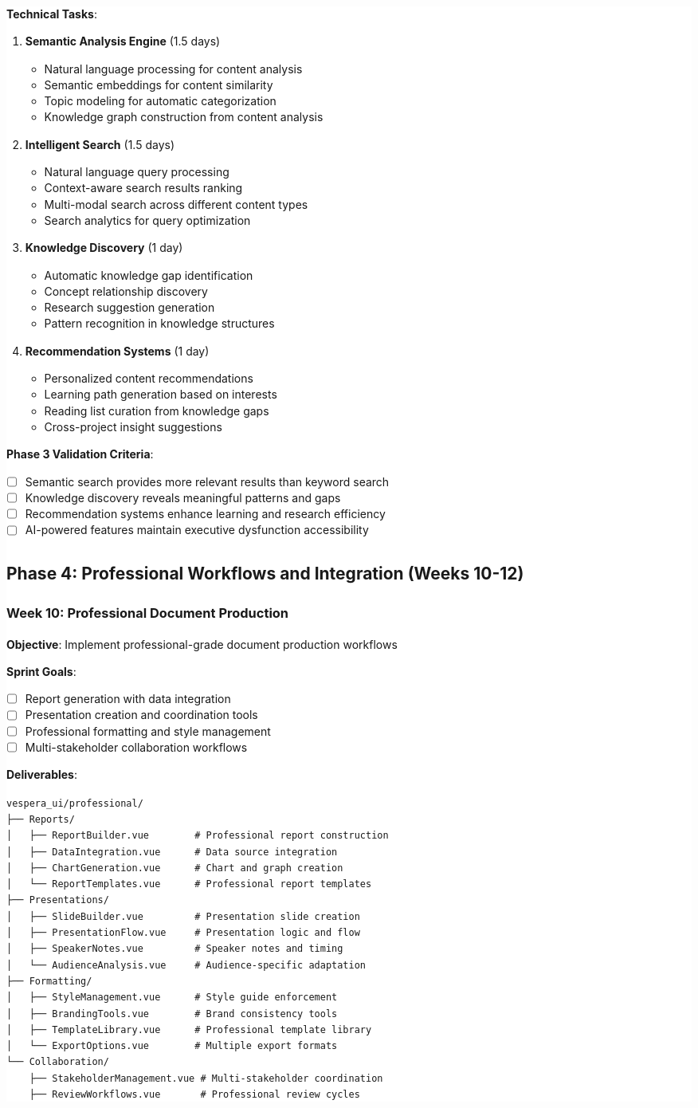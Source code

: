 **Technical Tasks**:
1. **Semantic Analysis Engine** (1.5 days)
   - Natural language processing for content analysis
   - Semantic embeddings for content similarity
   - Topic modeling for automatic categorization
   - Knowledge graph construction from content analysis

2. **Intelligent Search** (1.5 days)
   - Natural language query processing
   - Context-aware search results ranking
   - Multi-modal search across different content types
   - Search analytics for query optimization

3. **Knowledge Discovery** (1 day)
   - Automatic knowledge gap identification
   - Concept relationship discovery
   - Research suggestion generation
   - Pattern recognition in knowledge structures

4. **Recommendation Systems** (1 day)
   - Personalized content recommendations
   - Learning path generation based on interests
   - Reading list curation from knowledge gaps
   - Cross-project insight suggestions

**Phase 3 Validation Criteria**:
- [ ] Semantic search provides more relevant results than keyword search
- [ ] Knowledge discovery reveals meaningful patterns and gaps
- [ ] Recommendation systems enhance learning and research efficiency
- [ ] AI-powered features maintain executive dysfunction accessibility

## Phase 4: Professional Workflows and Integration (Weeks 10-12)

### Week 10: Professional Document Production

**Objective**: Implement professional-grade document production workflows

**Sprint Goals**:
- [ ] Report generation with data integration
- [ ] Presentation creation and coordination tools
- [ ] Professional formatting and style management
- [ ] Multi-stakeholder collaboration workflows

**Deliverables**:

```directory
vespera_ui/professional/
├── Reports/
│   ├── ReportBuilder.vue        # Professional report construction
│   ├── DataIntegration.vue      # Data source integration
│   ├── ChartGeneration.vue      # Chart and graph creation
│   └── ReportTemplates.vue      # Professional report templates
├── Presentations/
│   ├── SlideBuilder.vue         # Presentation slide creation
│   ├── PresentationFlow.vue     # Presentation logic and flow
│   ├── SpeakerNotes.vue         # Speaker notes and timing
│   └── AudienceAnalysis.vue     # Audience-specific adaptation
├── Formatting/
│   ├── StyleManagement.vue      # Style guide enforcement
│   ├── BrandingTools.vue        # Brand consistency tools
│   ├── TemplateLibrary.vue      # Professional template library
│   └── ExportOptions.vue        # Multiple export formats
└── Collaboration/
    ├── StakeholderManagement.vue # Multi-stakeholder coordination
    ├── ReviewWorkflows.vue       # Professional review cycles
```